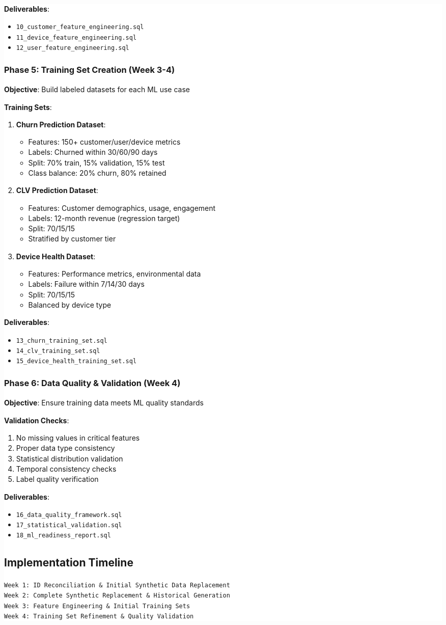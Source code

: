 **Deliverables**:
- `10_customer_feature_engineering.sql`
- `11_device_feature_engineering.sql`
- `12_user_feature_engineering.sql`

### Phase 5: Training Set Creation (Week 3-4)

**Objective**: Build labeled datasets for each ML use case

**Training Sets**:

1. **Churn Prediction Dataset**:
   - Features: 150+ customer/user/device metrics
   - Labels: Churned within 30/60/90 days
   - Split: 70% train, 15% validation, 15% test
   - Class balance: 20% churn, 80% retained

2. **CLV Prediction Dataset**:
   - Features: Customer demographics, usage, engagement
   - Labels: 12-month revenue (regression target)
   - Split: 70/15/15
   - Stratified by customer tier

3. **Device Health Dataset**:
   - Features: Performance metrics, environmental data
   - Labels: Failure within 7/14/30 days
   - Split: 70/15/15
   - Balanced by device type

**Deliverables**:
- `13_churn_training_set.sql`
- `14_clv_training_set.sql`
- `15_device_health_training_set.sql`

### Phase 6: Data Quality & Validation (Week 4)

**Objective**: Ensure training data meets ML quality standards

**Validation Checks**:
1. No missing values in critical features
2. Proper data type consistency
3. Statistical distribution validation
4. Temporal consistency checks
5. Label quality verification

**Deliverables**:
- `16_data_quality_framework.sql`
- `17_statistical_validation.sql`
- `18_ml_readiness_report.sql`

## Implementation Timeline

```
Week 1: ID Reconciliation & Initial Synthetic Data Replacement
Week 2: Complete Synthetic Replacement & Historical Generation
Week 3: Feature Engineering & Initial Training Sets
Week 4: Training Set Refinement & Quality Validation
```
